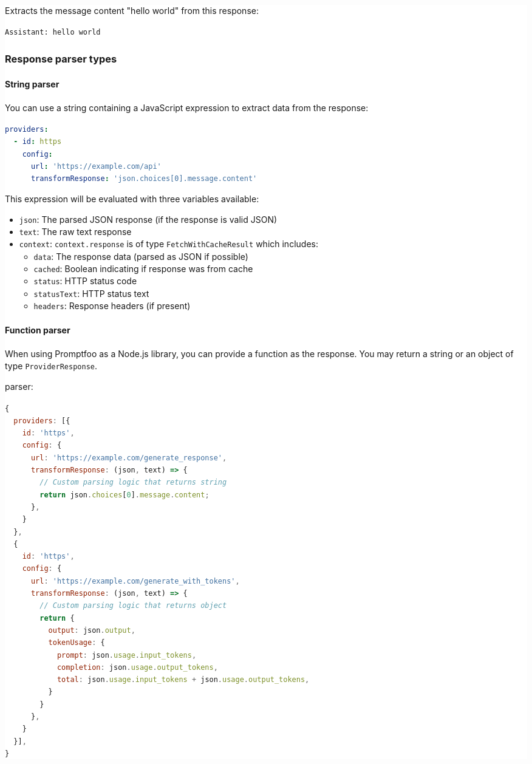 Extracts the message content "hello world" from this response:

```text
Assistant: hello world
```

### Response parser types

#### String parser

You can use a string containing a JavaScript expression to extract data from the response:

```yaml
providers:
  - id: https
    config:
      url: 'https://example.com/api'
      transformResponse: 'json.choices[0].message.content'
```

This expression will be evaluated with three variables available:

- `json`: The parsed JSON response (if the response is valid JSON)
- `text`: The raw text response
- `context`: `context.response` is of type `FetchWithCacheResult` which includes:
  - `data`: The response data (parsed as JSON if possible)
  - `cached`: Boolean indicating if response was from cache
  - `status`: HTTP status code
  - `statusText`: HTTP status text
  - `headers`: Response headers (if present)

#### Function parser

When using Promptfoo as a Node.js library, you can provide a function as the response. You may return a string or an object of type `ProviderResponse`.

parser:

```javascript
{
  providers: [{
    id: 'https',
    config: {
      url: 'https://example.com/generate_response',
      transformResponse: (json, text) => {
        // Custom parsing logic that returns string
        return json.choices[0].message.content;
      },
    }
  },
  {
    id: 'https',
    config: {
      url: 'https://example.com/generate_with_tokens',
      transformResponse: (json, text) => {
        // Custom parsing logic that returns object
        return {
          output: json.output,
          tokenUsage: {
            prompt: json.usage.input_tokens,
            completion: json.usage.output_tokens,
            total: json.usage.input_tokens + json.usage.output_tokens,
          }
        }
      },
    }
  }],
}
```